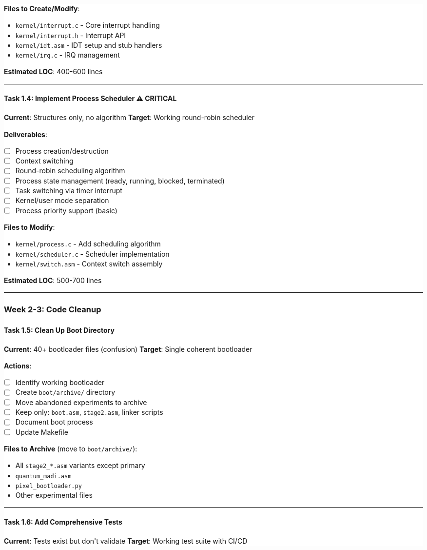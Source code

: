 **Files to Create/Modify**:
- `kernel/interrupt.c` - Core interrupt handling
- `kernel/interrupt.h` - Interrupt API
- `kernel/idt.asm` - IDT setup and stub handlers
- `kernel/irq.c` - IRQ management

**Estimated LOC**: 400-600 lines

---

#### Task 1.4: Implement Process Scheduler ⚠️ CRITICAL
**Current**: Structures only, no algorithm
**Target**: Working round-robin scheduler

**Deliverables**:
- [ ] Process creation/destruction
- [ ] Context switching
- [ ] Round-robin scheduling algorithm
- [ ] Process state management (ready, running, blocked, terminated)
- [ ] Task switching via timer interrupt
- [ ] Kernel/user mode separation
- [ ] Process priority support (basic)

**Files to Modify**:
- `kernel/process.c` - Add scheduling algorithm
- `kernel/scheduler.c` - Scheduler implementation
- `kernel/switch.asm` - Context switch assembly

**Estimated LOC**: 500-700 lines

---

### Week 2-3: Code Cleanup

#### Task 1.5: Clean Up Boot Directory
**Current**: 40+ bootloader files (confusion)
**Target**: Single coherent bootloader

**Actions**:
- [ ] Identify working bootloader
- [ ] Create `boot/archive/` directory
- [ ] Move abandoned experiments to archive
- [ ] Keep only: `boot.asm`, `stage2.asm`, linker scripts
- [ ] Document boot process
- [ ] Update Makefile

**Files to Archive** (move to `boot/archive/`):
- All `stage2_*.asm` variants except primary
- `quantum_madi.asm`
- `pixel_bootloader.py`
- Other experimental files

---

#### Task 1.6: Add Comprehensive Tests
**Current**: Tests exist but don't validate
**Target**: Working test suite with CI/CD
